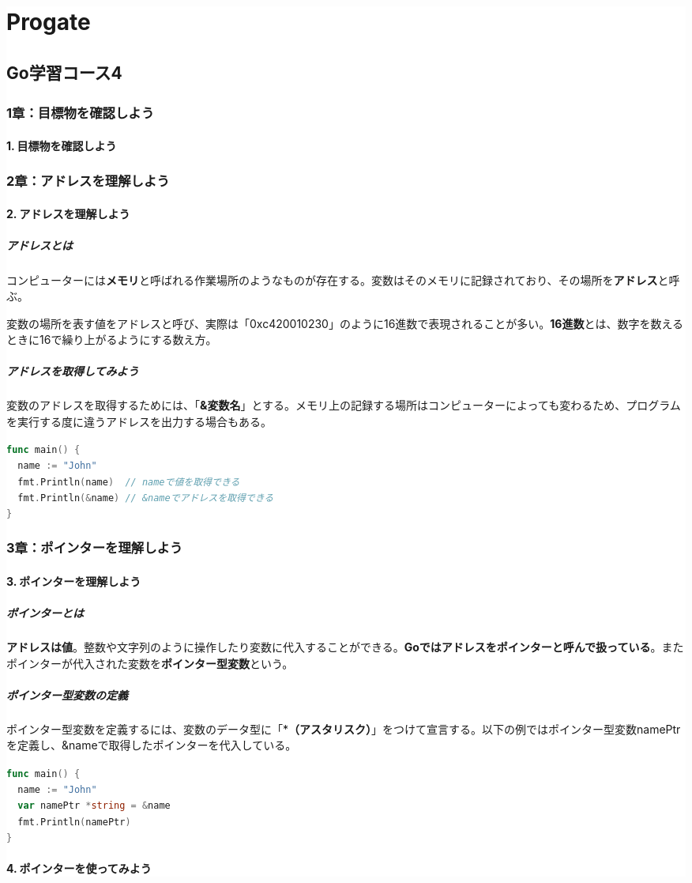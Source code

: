 # Progate

## Go学習コース4

### 1章：目標物を確認しよう

#### 1. 目標物を確認しよう

### 2章：アドレスを理解しよう

#### 2. アドレスを理解しよう

##### アドレスとは

コンピューターには**メモリ**と呼ばれる作業場所のようなものが存在する。変数はそのメモリに記録されており、その場所を**アドレス**と呼ぶ。

変数の場所を表す値をアドレスと呼び、実際は「0xc420010230」のように16進数で表現されることが多い。**16進数**とは、数字を数えるときに16で繰り上がるようにする数え方。

##### アドレスを取得してみよう

変数のアドレスを取得するためには、「**&変数名**」とする。メモリ上の記録する場所はコンピューターによっても変わるため、プログラムを実行する度に違うアドレスを出力する場合もある。

```go
func main() {
  name := "John"
  fmt.Println(name)  // nameで値を取得できる
  fmt.Println(&name) // &nameでアドレスを取得できる
}
```

### 3章：ポインターを理解しよう

#### 3. ポインターを理解しよう

##### ポインターとは

**アドレスは値**。整数や文字列のように操作したり変数に代入することができる。**Goではアドレスをポインターと呼んで扱っている**。またポインターが代入された変数を**ポインター型変数**という。

##### ポインター型変数の定義

ポインター型変数を定義するには、変数のデータ型に「***（アスタリスク）**」をつけて宣言する。以下の例ではポインター型変数namePtrを定義し、&nameで取得したポインターを代入している。

```go
func main() {
  name := "John"
  var namePtr *string = &name
  fmt.Println(namePtr)
}
```

#### 4. ポインターを使ってみよう
